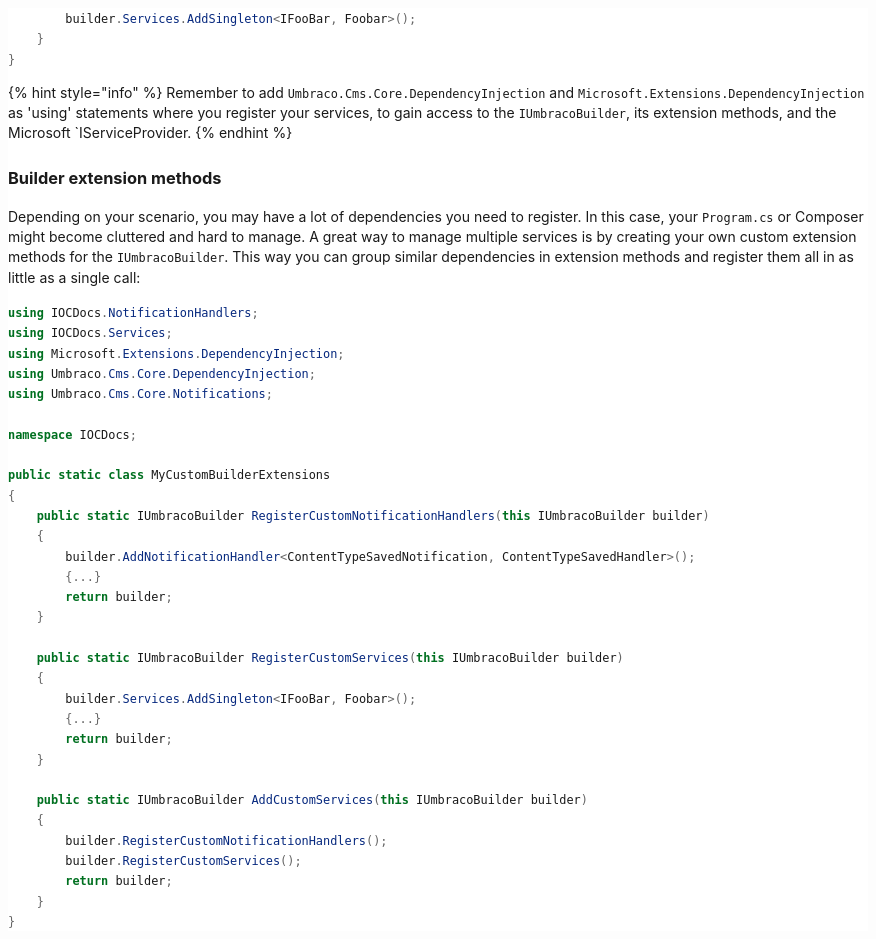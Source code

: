 ```csharp
        builder.Services.AddSingleton<IFooBar, Foobar>();
    }
}
```

{% hint style="info" %}
Remember to add `Umbraco.Cms.Core.DependencyInjection` and `Microsoft.Extensions.DependencyInjection` as 'using' statements where you register your services, to gain access to the `IUmbracoBuilder`, its extension methods, and the Microsoft \`IServiceProvider.
{% endhint %}

### Builder extension methods

Depending on your scenario, you may have a lot of dependencies you need to register. In this case, your `Program.cs` or Composer might become cluttered and hard to manage. A great way to manage multiple services is by creating your own custom extension methods for the `IUmbracoBuilder`. This way you can group similar dependencies in extension methods and register them all in as little as a single call:

```csharp
using IOCDocs.NotificationHandlers;
using IOCDocs.Services;
using Microsoft.Extensions.DependencyInjection;
using Umbraco.Cms.Core.DependencyInjection;
using Umbraco.Cms.Core.Notifications;

namespace IOCDocs;

public static class MyCustomBuilderExtensions
{
    public static IUmbracoBuilder RegisterCustomNotificationHandlers(this IUmbracoBuilder builder)
    {
        builder.AddNotificationHandler<ContentTypeSavedNotification, ContentTypeSavedHandler>();
        {...}
        return builder;
    }

    public static IUmbracoBuilder RegisterCustomServices(this IUmbracoBuilder builder)
    {
        builder.Services.AddSingleton<IFooBar, Foobar>();
        {...}
        return builder;
    }

    public static IUmbracoBuilder AddCustomServices(this IUmbracoBuilder builder)
    {
        builder.RegisterCustomNotificationHandlers();
        builder.RegisterCustomServices();
        return builder;
    }
}
```
